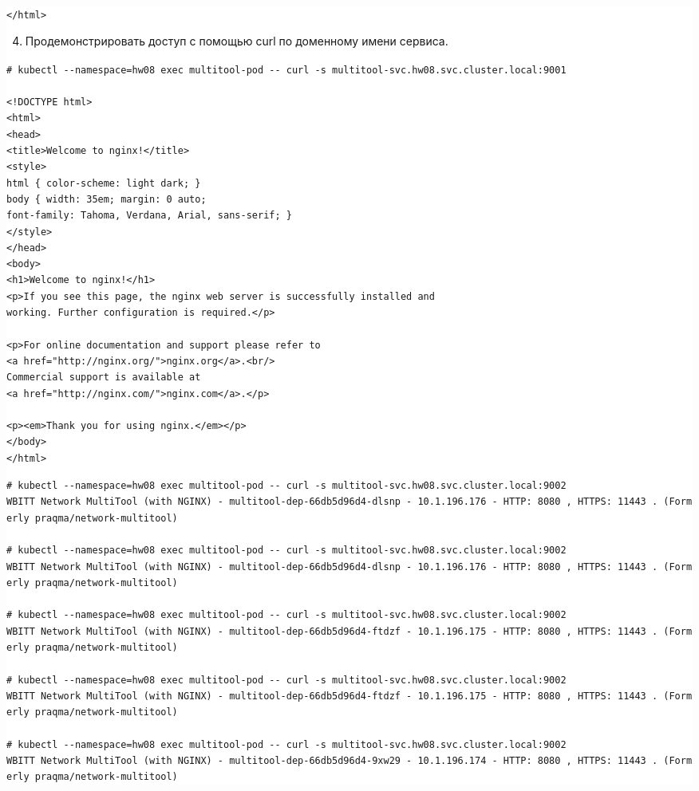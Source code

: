 ```
</html>
```

4. Продемонстрировать доступ с помощью curl по доменному имени сервиса.

```
# kubectl --namespace=hw08 exec multitool-pod -- curl -s multitool-svc.hw08.svc.cluster.local:9001

<!DOCTYPE html>
<html>
<head>
<title>Welcome to nginx!</title>
<style>
html { color-scheme: light dark; }
body { width: 35em; margin: 0 auto;
font-family: Tahoma, Verdana, Arial, sans-serif; }
</style>
</head>
<body>
<h1>Welcome to nginx!</h1>
<p>If you see this page, the nginx web server is successfully installed and
working. Further configuration is required.</p>

<p>For online documentation and support please refer to
<a href="http://nginx.org/">nginx.org</a>.<br/>
Commercial support is available at
<a href="http://nginx.com/">nginx.com</a>.</p>

<p><em>Thank you for using nginx.</em></p>
</body>
</html>
```

```
# kubectl --namespace=hw08 exec multitool-pod -- curl -s multitool-svc.hw08.svc.cluster.local:9002
WBITT Network MultiTool (with NGINX) - multitool-dep-66db5d96d4-dlsnp - 10.1.196.176 - HTTP: 8080 , HTTPS: 11443 . (Formerly praqma/network-multitool)

# kubectl --namespace=hw08 exec multitool-pod -- curl -s multitool-svc.hw08.svc.cluster.local:9002
WBITT Network MultiTool (with NGINX) - multitool-dep-66db5d96d4-dlsnp - 10.1.196.176 - HTTP: 8080 , HTTPS: 11443 . (Formerly praqma/network-multitool)

# kubectl --namespace=hw08 exec multitool-pod -- curl -s multitool-svc.hw08.svc.cluster.local:9002
WBITT Network MultiTool (with NGINX) - multitool-dep-66db5d96d4-ftdzf - 10.1.196.175 - HTTP: 8080 , HTTPS: 11443 . (Formerly praqma/network-multitool)

# kubectl --namespace=hw08 exec multitool-pod -- curl -s multitool-svc.hw08.svc.cluster.local:9002
WBITT Network MultiTool (with NGINX) - multitool-dep-66db5d96d4-ftdzf - 10.1.196.175 - HTTP: 8080 , HTTPS: 11443 . (Formerly praqma/network-multitool)

# kubectl --namespace=hw08 exec multitool-pod -- curl -s multitool-svc.hw08.svc.cluster.local:9002
WBITT Network MultiTool (with NGINX) - multitool-dep-66db5d96d4-9xw29 - 10.1.196.174 - HTTP: 8080 , HTTPS: 11443 . (Formerly praqma/network-multitool)
```
